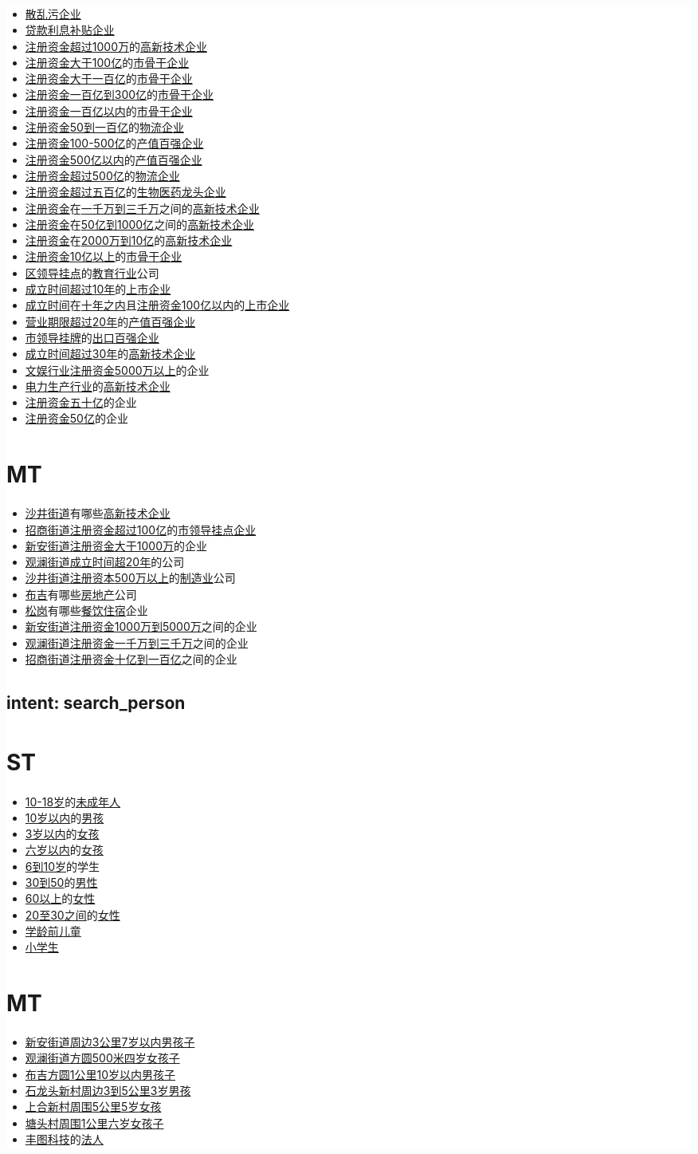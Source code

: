 - [散乱污企业](company_label)
- [贷款利息补贴企业](company_label)
- [注册资金](regcap)[超过1000万](digit_more_than)的[高新技术企业](company_label)
- [注册资金](regcap)[大于100亿](digit_more_than)的[市骨干企业](company_label)
- [注册资金](regcap)[大于一百亿](digit_more_than)的[市骨干企业](company_label)
- [注册资金](regcap)[一百亿到300亿](digit_between)的[市骨干企业](company_label)
- [注册资金](regcap)[一百亿以内](digit_less_than)的[市骨干企业](company_label)
- [注册资金](regcap)[50到一百亿](digit_between)的[物流企业](company_label)
- [注册资金](regcap)[100-500亿](digit_between)的[产值百强企业](company_label)
- [注册资金](regcap)[500亿以内](digit_less_than)的[产值百强企业](company_label)
- [注册资金](regcap)[超过500亿](digit_more_than)的[物流企业](company_label:物流寄递企业)
- [注册资金](regcap)[超过五百亿](digit_more_than)的[生物医药龙头企业](company_label:物流寄递企业)
- [注册资金](regcap)在[一千万到三千万](digit_between)之间的[高新技术企业](company_label)
- [注册资金](regcap)在[50亿到1000亿](digit_between)之间的[高新技术企业](company_label)
- [注册资金](regcap)在[2000万到10亿](digit_between)的[高新技术企业](company_label)
- [注册资金](regcap)[10亿以上](digit_more_than)的[市骨干企业](company_label)
- [区领导挂点](company_label)的[教育行业](industry_categories:教育业)公司
- [成立时间](opfyears:营业期限)[超过10年](time_more_than)的[上市企业](company_label)
- [成立时间](opfyears:营业期限)在[十年之内](time_less_than)且[注册资金](regcap)[100亿以内](digit_less_than)的[上市企业](company_label)
- [营业期限](opfyears)[超过20年](time_more_than)的[产值百强企业](company_label)
- [市领导挂牌](company_label)的[出口百强企业](company_label)
- [成立时间](opfyears:营业期限)[超过30年](time_more_than)的[高新技术企业](company_label)
- [文娱行业](industry_categories:文化、体育和娱乐业)[注册资金](regcap)[5000万以上](digit_more_than)的企业
- [电力生产行业](industry_categories)的[高新技术企业](company_label)
- [注册资金](regcap)[五十亿](digit_equal)的企业
- [注册资金](regcap)[50亿](digit_equal)的企业
# MT
- [沙井街道](street)有哪些[高新技术企业](company_label)
- [招商街道](street)[注册资金](regcap)[超过100亿](digit_more_than)的[市领导挂点企业](company_label)
- [新安街道](street)[注册资金](regcap)[大于1000万](digit_more_than)的企业
- [观澜街道](street)[成立时间](opfyears:营业期限)[超20年](time_more_than)的公司
- [沙井街道](street)[注册资本](regcap:注册资金)[500万以上](digit_more_than)的[制造业](industry_categories)公司
- [布吉](street)有哪些[房地产](industry_categories)公司
- [松岗](street)有哪些[餐饮住宿](industry_categories)企业
- [新安街道](street)[注册资金](regcap)[1000万到5000万](digit_between)之间的企业
- [观澜街道](street)[注册资金](regcap)[一千万到三千万](digit_between)之间的企业
- [招商街道](street)[注册资金](regcap)[十亿到一百亿](digit_between)之间的企业
## intent: search_person
# ST
- [10-18岁](age_between)的[未成年人](person_label)
- [10岁以内](age_less_than)的[男孩](sex:男)
- [3岁以内](age_less_than)的[女孩](sex:女)
- [六岁以内](age_less_than)的[女孩](sex:女)
- [6到10岁](age_between)的学生
- [30到50](age_between)的[男性](sex:男)
- [60以上](age_more_than)的[女性](sex:女)
- [20至30之间](age_between)的[女性](sex:女)
- [学龄前儿童](education_level:学龄前)
- [小学生](education_level:初中以下)
# MT
- [新安街道](street)[周边3公里](distance_between)[7岁以内](age_less_than)[男孩子](sex:男)
- [观澜街道](street)[方圆500米](distance_between)[四岁](age_equal)[女孩子](sex:女)
- [布吉](street)[方圆1公里](distance_between)[10岁以内](age_less_than)[男孩子](sex:男)
- [石龙头新村](street)[周边3到5公里](distance_between)[3岁](age_equal)[男孩](sex:男)
- [上合新村](street)[周围5公里](distance_between)[5岁](age_equal)[女孩](sex:女)
- [塘头村](street)[周围1公里](distance_between)[六岁](age_equal)[女孩子](sex:女)
- [丰图科技](company:丰图科技（深圳）有限公司)的[法人](persname:法定代表人)